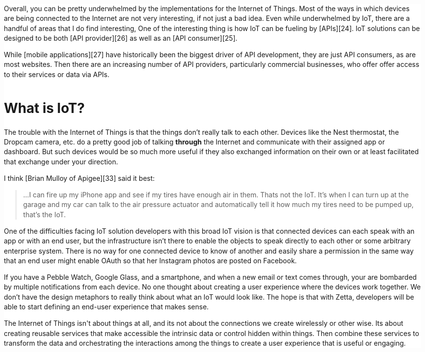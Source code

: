 Overall, you can be pretty underwhelmed by the implementations for the Internet of Things.
Most of the ways in which devices are being connected to the Internet are not very interesting,
if not just a bad idea.
Even while underwhelmed by IoT,
there are a handful of areas that I do find interesting,
One of the interesting thing is how IoT can be fueling by [APIs][24].
IoT solutions can be designed to be both [API provider][26] as well as an [API consumer][25].

While [mobile applications][27] have historically been the biggest driver of API development,
they are just API consumers, as are most websites.
Then there are an increasing number of API providers, particularly commercial businesses,
who offer offer access to their services or data via APIs.

# What is IoT?
The trouble with the Internet of Things is that the things
don’t really talk to each other.
Devices like the Nest thermostat, the Dropcam camera, etc.
do a pretty good job of talking **through** the Internet
and communicate with their assigned app or dashboard.
But such devices would be so much more useful if they also exchanged information on their own
or at least facilitated that exchange under your direction.

I think [Brian Mulloy of Apigee][33] said it best:

>...I can fire up my iPhone app and see if my tires have enough air in them.
Thats not the IoT.
It’s when I can turn up at the garage and my car can talk to the air pressure actuator
and automatically tell it how much my tires need to be pumped up, that’s the IoT.

One of the difficulties facing IoT solution developers with this broad IoT vision is that
connected devices can each speak with an app or with an end user,
but the infrastructure isn’t there to enable the objects to speak directly to each other
or some arbitrary enterprise system.
There is no way for one connected device to know of another
and easily share a permission in the same way that an end user might enable OAuth
so that her Instagram photos are posted on Facebook.

If you have a Pebble Watch, Google Glass, and a smartphone,
and when a new email or text comes through, your are bombarded by multiple notifications from each device.
No one thought about creating a user experience where the devices work together.
We don’t have the design metaphors to really think about what an IoT would look like.
The hope is that with Zetta, developers will be able to start defining
an end-user experience that makes sense.

The Internet of Things isn't about things at all,
and its not about the connections we create wirelessly or other wise.
Its about creating reusable services that make accessible the intrinsic data or control
hidden within things.
Then combine these services to transform the data and orchestrating the interactions among the things
to create a user experience that is useful or engaging.


[12]: https://nodejs.org/en/download/